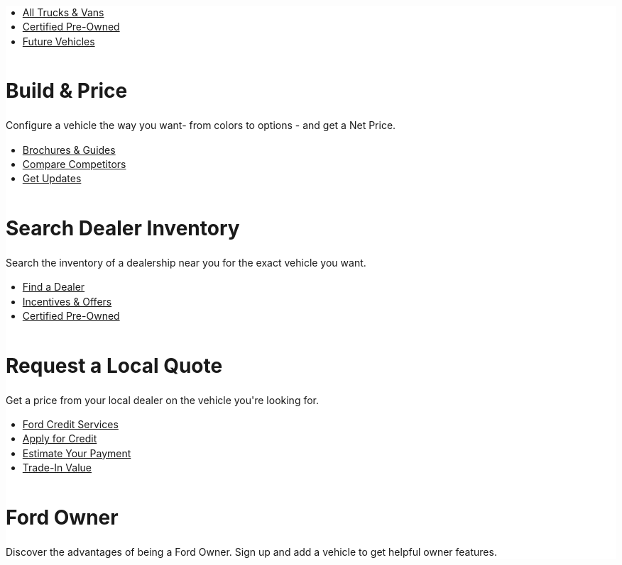 
-   [All Trucks & Vans](http://www.ford.com/new-trucks?gnav=header-trucks)
-   [Certified Pre-Owned](http://www.ford.com/certified-used?gnav=header-trucks)
-   [Future Vehicles](http://www.ford.com/future-vehicles?gnav=header-trucks)

<a href="http://www.showroom.ford.com/FDShowroom.jsp?&amp;branding=1&amp;lang=en&amp;makeTransition=config&amp;gnav=header-tools" class="tools-top right-border"></a>
Build & Price <span class="icon"></span>
========================================

Configure a vehicle the way you want- from colors to options - and get a Net Price.

-   <span class="iconWrapper brochures"></span> [Brochures & Guides](http://www.ford.com/brochures/?gnav=header-tools)
-   <span class="iconWrapper compare"></span> [Compare Competitors](http://www.ford.com/compare/?gnav=header-tools)
-   <span class="iconWrapper getupdates"></span> <a href="http://www.ford.com/?guflip=enabled&amp;gnav=header-tools" class="get-updates get-updates-link">Get Updates</a>

<a href="http://shop.ford.com/showroom?linktype=inventory&amp;gnav=header-tools" class="tools-top right-border"></a>
Search Dealer Inventory <span class="icon"></span>
==================================================

Search the inventory of a dealership near you for the exact vehicle you want.

-   <span class="iconWrapper dealer"></span> <a href="http://www.ford.com/dealerships/locate/results/?gnav=header-tools" class="locate-dealer">Find a Dealer</a>
-   <span class="iconWrapper incentives"></span> [Incentives & Offers](http://www.ford.com/incentives/?gnav=header-tools)
-   <span class="iconWrapper certified"></span> [Certified Pre-Owned](http://www.ford.com/certified-used/?gnav=header-tools)

<a href="http://www.showroom.ford.com/FDShowroom.jsp?branding=1&amp;lang=en&amp;makeTransition=quote&amp;gnav=header-tools" class="tools-top"></a>
Request a Local Quote <span class="icon"></span>
================================================

Get a price from your local dealer on the vehicle you're looking for.

-   <span class="iconWrapper credit"></span> [Ford Credit Services](http://www.ford.com/fordcreditservices/?gnav=header-tools)
-   <span class="iconWrapper apply"></span> [Apply for Credit](https://www.ford.com/finance/online-credit-application?gnav=header-tools)
-   <span class="iconWrapper estimate"></span> <a href="http://www.ford.com/payments-bridge/?gnav=header-tools" class="payment-estimator-link">Estimate Your Payment</a>
-   <span class="iconWrapper tradein"></span> [Trade-In Value](http://www.intelliprice.com/intellipricedealer/start.htm?dealerID=1141009&VendorBrand=Ford&SecondaryLeadSource=VeretechFV&SecondaryID=FordVehiclesOEM&PrimaryLeadSource=VeretechFV&gnav=header-tools)

<a href="http://owner.ford.com?gnav=header-owners" class="tools-top"></a>
Ford Owner<span class="icon"></span>
====================================

Discover the advantages of being a Ford Owner. Sign up and add a vehicle to get helpful owner features.
